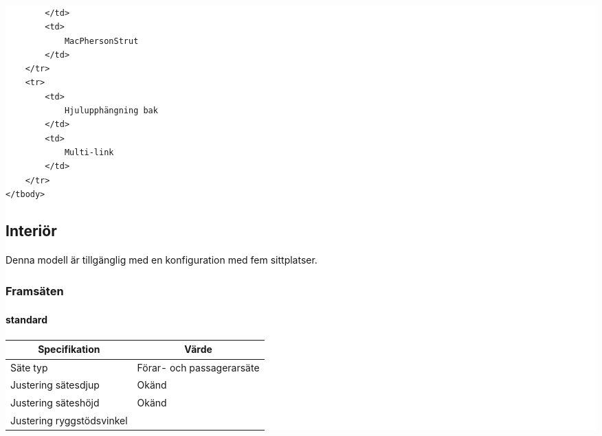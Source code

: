 			</td>
			<td>
				MacPhersonStrut
			</td>
		</tr>
		<tr>
			<td>
				Hjulupphängning bak
			</td>
			<td>
				Multi-link
			</td>
		</tr>
	</tbody>
</table>

## Interiör

Denna modell är tillgänglig med en konfiguration med fem sittplatser.

### Framsäten


#### standard

<table class="table table-striped border">
	<thead>
			<tr>
			<th>
				Specifikation
			</th>
			<th>
				Värde
			</th>
			</tr>
	</thead>
	<tbody>
		<tr>
			<td>
				Säte typ
			</td>
			<td>
				Förar- och passagerarsäte
			</td>
		</tr>
		<tr>
			<td>
				Justering sätesdjup
			</td>
			<td>
				<i class="bi-question-lg"></i> Okänd
			</td>
		</tr>
		<tr>
			<td>
				Justering säteshöjd
			</td>
			<td>
				<i class="bi-question-lg"></i> Okänd
			</td>
		</tr>
		<tr>
			<td>
				Justering ryggstödsvinkel